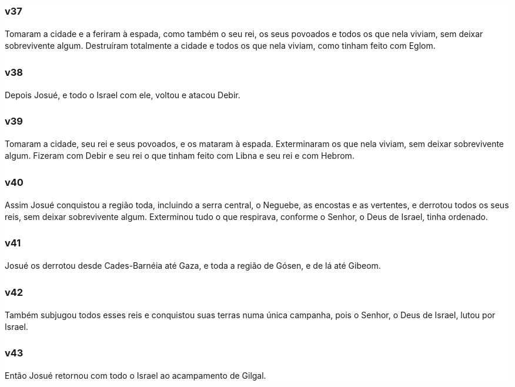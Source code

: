 ### v37
 Tomaram a cidade e a feriram à espada, como também o seu rei, os seus povoados e todos os que nela viviam, sem deixar sobrevivente algum. Destruíram totalmente a cidade e todos os que nela viviam, como tinham feito com Eglom.
### v38
 Depois Josué, e todo o Israel com ele, voltou e atacou Debir.
### v39
 Tomaram a cidade, seu rei e seus povoados, e os mataram à espada. Exterminaram os que nela viviam, sem deixar sobrevivente algum. Fizeram com Debir e seu rei o que tinham feito com Libna e seu rei e com Hebrom.
### v40
 Assim Josué conquistou a região toda, incluindo a serra central, o Neguebe, as encostas e as vertentes, e derrotou todos os seus reis, sem deixar sobrevivente algum. Exterminou tudo o que respirava, conforme o Senhor, o Deus de Israel, tinha ordenado.
### v41
 Josué os derrotou desde Cades-Barnéia até Gaza, e toda a região de Gósen, e de lá até Gibeom.
### v42
 Também subjugou todos esses reis e conquistou suas terras numa única campanha, pois o Senhor, o Deus de Israel, lutou por Israel.
### v43
 Então Josué retornou com todo o Israel ao acampamento de Gilgal.
